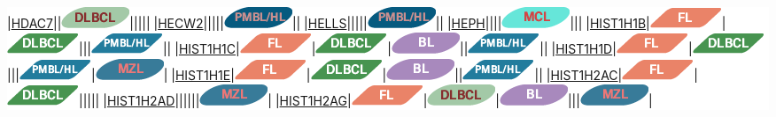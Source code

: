 |[HDAC7](HDAC7)||![DLBCL](images/icons/DLBCL_tier2.png)|||||
|[HECW2](HECW2)|||||![PMBL](images/icons/PMBL_tier2.png)||
|[HELLS](HELLS)|||||![PMBL](images/icons/PMBL_tier2.png)||
|[HEPH](HEPH)||||![MCL](images/icons/MCL_tier2.png)|||
|[HIST1H1B](HIST1H1B)|![FL](images/icons/FL_tier1.png)|![DLBCL](images/icons/DLBCL_tier1.png)|||![PMBL](images/icons/PMBL_tier1.png)||
|[HIST1H1C](HIST1H1C)|![FL](images/icons/FL_tier1.png)|![DLBCL](images/icons/DLBCL_tier1.png)|![BL](images/icons/BL_tier2.png)||![PMBL](images/icons/PMBL_tier1.png)||
|[HIST1H1D](HIST1H1D)|![FL](images/icons/FL_tier1.png)|![DLBCL](images/icons/DLBCL_tier1.png)|||![PMBL](images/icons/PMBL_tier1.png)|![MZL](images/icons/MZL_tier2.png)|
|[HIST1H1E](HIST1H1E)|![FL](images/icons/FL_tier1.png)|![DLBCL](images/icons/DLBCL_tier1.png)|![BL](images/icons/BL_tier2.png)||![PMBL](images/icons/PMBL_tier1.png)||
|[HIST1H2AC](HIST1H2AC)|![FL](images/icons/FL_tier1.png)|![DLBCL](images/icons/DLBCL_tier1.png)|||||
|[HIST1H2AD](HIST1H2AD)||||||![MZL](images/icons/MZL_tier2.png)|
|[HIST1H2AG](HIST1H2AG)|![FL](images/icons/FL_tier1.png)|![DLBCL](images/icons/DLBCL_tier2.png)|![BL](images/icons/BL_tier2.png)|||![MZL](images/icons/MZL_tier2.png)|